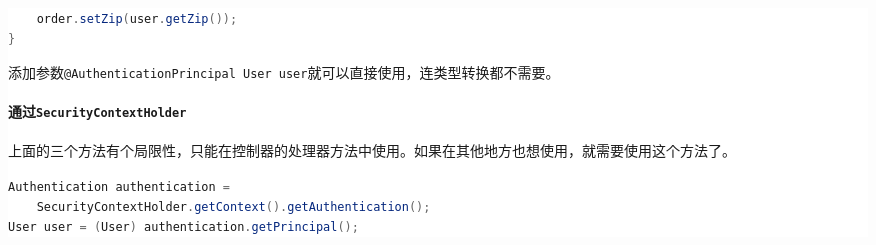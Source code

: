 ```java
    order.setZip(user.getZip());
}
```

添加参数`@AuthenticationPrincipal User user`就可以直接使用，连类型转换都不需要。

#### 通过`SecurityContextHolder`

上面的三个方法有个局限性，只能在控制器的处理器方法中使用。如果在其他地方也想使用，就需要使用这个方法了。

```java
Authentication authentication = 
    SecurityContextHolder.getContext().getAuthentication();
User user = (User) authentication.getPrincipal();
```

